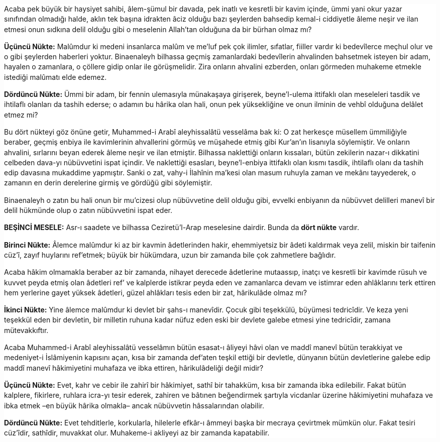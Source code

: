 Acaba pek büyük bir haysiyet sahibi, âlem-şümul bir davada, pek inatlı ve kesretli bir kavim içinde, ümmi yani okur yazar sınıfından olmadığı halde, aklın tek başına idrakten âciz olduğu bazı şeylerden bahsedip kemal-i ciddiyetle âleme neşir ve ilan etmesi onun sıdkına delil olduğu gibi o meselenin Allah’tan olduğuna da bir bürhan olmaz mı?

**Üçüncü Nükte:** Malûmdur ki medeni insanlarca malûm ve me’luf pek çok ilimler, sıfatlar, fiiller vardır ki bedevîlerce meçhul olur ve o gibi şeylerden haberleri yoktur. Binaenaleyh bilhassa geçmiş zamanlardaki bedevîlerin ahvalinden bahsetmek isteyen bir adam, hayalen o zamanlara, o çöllere gidip onlar ile görüşmelidir. Zira onların ahvalini ezberden, onları görmeden muhakeme etmekle istediği malûmatı elde edemez.

**Dördüncü Nükte:** Ümmi bir adam, bir fennin ulemasıyla münakaşaya girişerek, beyne’l-ulema ittifaklı olan meseleleri tasdik ve ihtilaflı olanları da tashih ederse; o adamın bu hârika olan hali, onun pek yüksekliğine ve onun ilminin de vehbî olduğuna delâlet etmez mi?

Bu dört nükteyi göz önüne getir, Muhammed-i Arabî aleyhissalâtü vesselâma bak ki: O zat herkesçe müsellem ümmiliğiyle beraber, geçmiş enbiya ile kavimlerinin ahvallerini görmüş ve müşahede etmiş gibi Kur’an’ın lisanıyla söylemiştir. Ve onların ahvalini, sırlarını beyan ederek âleme neşir ve ilan etmiştir. Bilhassa naklettiği onların kıssaları, bütün zekilerin nazar-ı dikkatini celbeden dava-yı nübüvvetini ispat içindir. Ve naklettiği esasları, beyne’l-enbiya ittifaklı olan kısmı tasdik, ihtilaflı olanı da tashih edip davasına mukaddime yapmıştır. Sanki o zat, vahy-i İlahînin ma’kesi olan masum ruhuyla zaman ve mekânı tayyederek, o zamanın en derin derelerine girmiş ve gördüğü gibi söylemiştir.

Binaenaleyh o zatın bu hali onun bir mu’cizesi olup nübüvvetine delil olduğu gibi, evvelki enbiyanın da nübüvvet delilleri manevî bir delil hükmünde olup o zatın nübüvvetini ispat eder.

**BEŞİNCİ MESELE:** Asr-ı saadete ve bilhassa Ceziretü’l-Arap meselesine dairdir. Bunda da **dört nükte** vardır.

**Birinci Nükte:** Âlemce malûmdur ki az bir kavmin âdetlerinden hakir, ehemmiyetsiz bir âdeti kaldırmak veya zelil, miskin bir taifenin cüz’î, zayıf huylarını ref’etmek; büyük bir hükümdara, uzun bir zamanda bile çok zahmetlere bağlıdır.

Acaba hâkim olmamakla beraber az bir zamanda, nihayet derecede âdetlerine mutaassıp, inatçı ve kesretli bir kavimde rüsuh ve kuvvet peyda etmiş olan âdetleri ref’ ve kalplerde istikrar peyda eden ve zamanlarca devam ve istimrar eden ahlâklarını terk ettiren hem yerlerine gayet yüksek âdetleri, güzel ahlâkları tesis eden bir zat, hârikulâde olmaz mı?

**İkinci Nükte:** Yine âlemce malûmdur ki devlet bir şahs-ı manevîdir. Çocuk gibi teşekkülü, büyümesi tedricîdir. Ve keza yeni teşekkül eden bir devletin, bir milletin ruhuna kadar nüfuz eden eski bir devlete galebe etmesi yine tedricîdir, zamana mütevakkıftır.

Acaba Muhammed-i Arabî aleyhissalâtü vesselâmın bütün esasat-ı âliyeyi hâvi olan ve maddî manevî bütün terakkiyat ve medeniyet-i İslâmiyenin kapısını açan, kısa bir zamanda def’aten teşkil ettiği bir devletle, dünyanın bütün devletlerine galebe edip maddî manevî hâkimiyetini muhafaza ve ibka ettiren, hârikulâdeliği değil midir?

**Üçüncü Nükte:** Evet, kahr ve cebir ile zahirî bir hâkimiyet, sathî bir tahakküm, kısa bir zamanda ibka edilebilir. Fakat bütün kalplere, fikirlere, ruhlara icra-yı tesir ederek, zahiren ve bâtınen beğendirmek şartıyla vicdanlar üzerine hâkimiyetini muhafaza ve ibka etmek –en büyük hârika olmakla– ancak nübüvvetin hâssalarından olabilir.

**Dördüncü Nükte:** Evet tehditlerle, korkularla, hilelerle efkâr-ı âmmeyi başka bir mecraya çevirtmek mümkün olur. Fakat tesiri cüz’îdir, sathîdir, muvakkat olur. Muhakeme-i akliyeyi az bir zamanda kapatabilir.
